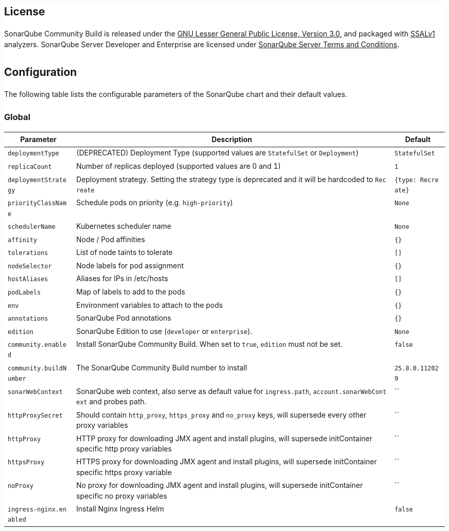 ## License

SonarQube Community Build is released under the [GNU Lesser General Public License, Version 3.0⁠,](http://www.gnu.org/licenses/lgpl.txt) and packaged with [SSALv1](https://www.sonarsource.com/license/ssal/) analyzers. SonarQube Server Developer and Enterprise are licensed under [SonarQube Server Terms and Conditions](https://www.sonarsource.com/legal/sonarqube/terms-and-conditions/).

## Configuration

The following table lists the configurable parameters of the SonarQube chart and their default values.

### Global

| Parameter               | Description                                                                                                           | Default            |
| ----------------------- | --------------------------------------------------------------------------------------------------------------------- | ------------------ |
| `deploymentType`        | (DEPRECATED) Deployment Type (supported values are `StatefulSet` or `Deployment`)                                     | `StatefulSet`      |
| `replicaCount`          | Number of replicas deployed (supported values are 0 and 1)                                                            | `1`                |
| `deploymentStrategy`    | Deployment strategy. Setting the strategy type is deprecated and it will be hardcoded to `Recreate`                   | `{type: Recreate}` |
| `priorityClassName`     | Schedule pods on priority (e.g. `high-priority`)                                                                      | `None`             |
| `schedulerName`         | Kubernetes scheduler name                                                                                             | `None`             |
| `affinity`              | Node / Pod affinities                                                                                                 | `{}`               |
| `tolerations`           | List of node taints to tolerate                                                                                       | `[]`               |
| `nodeSelector`          | Node labels for pod assignment                                                                                        | `{}`               |
| `hostAliases`           | Aliases for IPs in /etc/hosts                                                                                         | `[]`               |
| `podLabels`             | Map of labels to add to the pods                                                                                      | `{}`               |
| `env`                   | Environment variables to attach to the pods                                                                           | `{}`               |
| `annotations`           | SonarQube Pod annotations                                                                                             | `{}`               |
| `edition`               | SonarQube Edition to use (`developer` or `enterprise`).                                                               | `None`             |
| `community.enabled`     | Install SonarQube Community Build. When set to `true`, `edition` must not be set.                                     | `false`            |
| `community.buildNumber` | The SonarQube Community Build number to install                                                                       | `25.8.0.112029`   |
| `sonarWebContext`       | SonarQube web context, also serve as default value for `ingress.path`, `account.sonarWebContext` and probes path.     | ``                 |
| `httpProxySecret`       | Should contain `http_proxy`, `https_proxy` and `no_proxy` keys, will supersede every other proxy variables            | ``                 |
| `httpProxy`             | HTTP proxy for downloading JMX agent and install plugins, will supersede initContainer specific http proxy variables  | ``                 |
| `httpsProxy`            | HTTPS proxy for downloading JMX agent and install plugins, will supersede initContainer specific https proxy variable | ``                 |
| `noProxy`               | No proxy for downloading JMX agent and install plugins, will supersede initContainer specific no proxy variables      | ``                 |
| `ingress-nginx.enabled` | Install Nginx Ingress Helm                                                                                            | `false`            |

